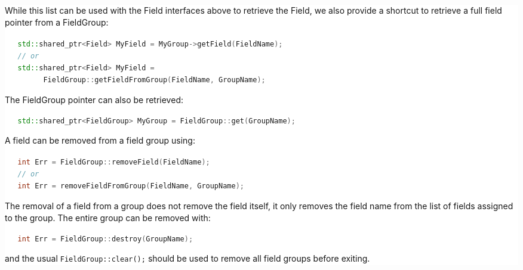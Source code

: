 While this list can be used with the Field interfaces above to retrieve the
Field, we also provide a shortcut to retrieve a full field pointer from a
FieldGroup:
```c++
   std::shared_ptr<Field> MyField = MyGroup->getField(FieldName);
   // or
   std::shared_ptr<Field> MyField =
         FieldGroup::getFieldFromGroup(FieldName, GroupName);
```
The FieldGroup pointer can also be retrieved:
```c++
   std::shared_ptr<FieldGroup> MyGroup = FieldGroup::get(GroupName);
```

A field can be removed from a field group using:
```c++
   int Err = FieldGroup::removeField(FieldName);
   // or
   int Err = removeFieldFromGroup(FieldName, GroupName);
```
The removal of a field from a group does not remove the field itself, it only
removes the field name from the list of fields assigned to the group.
The entire group can be removed with:
```c++
   int Err = FieldGroup::destroy(GroupName);
```
and the usual ``FieldGroup::clear();`` should be used to remove all field
groups before exiting.
